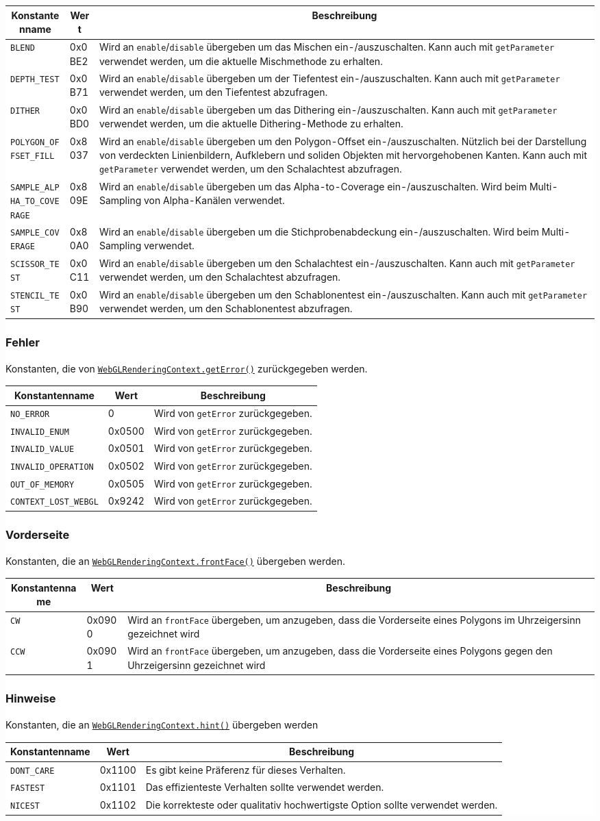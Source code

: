| Konstantenname             | Wert   | Beschreibung                                                                                                                                                                                                                                                                         |
| -------------------------- | ------ | ------------------------------------------------------------------------------------------------------------------------------------------------------------------------------------------------------------------------------------------------------------------------------------ |
| `BLEND`                    | 0x0BE2 | Wird an `enable`/`disable` übergeben um das Mischen ein-/auszuschalten. Kann auch mit `getParameter` verwendet werden, um die aktuelle Mischmethode zu erhalten.                                                                                                                     |
| `DEPTH_TEST`               | 0x0B71 | Wird an `enable`/`disable` übergeben um der Tiefentest ein-/auszuschalten. Kann auch mit `getParameter` verwendet werden, um den Tiefentest abzufragen.                                                                                                                              |
| `DITHER`                   | 0x0BD0 | Wird an `enable`/`disable` übergeben um das Dithering ein-/auszuschalten. Kann auch mit `getParameter` verwendet werden, um die aktuelle Dithering-Methode zu erhalten.                                                                                                              |
| `POLYGON_OFFSET_FILL`      | 0x8037 | Wird an `enable`/`disable` übergeben um den Polygon-Offset ein-/auszuschalten. Nützlich bei der Darstellung von verdeckten Linienbildern, Aufklebern und soliden Objekten mit hervorgehobenen Kanten. Kann auch mit `getParameter` verwendet werden, um den Schalachtest abzufragen. |
| `SAMPLE_ALPHA_TO_COVERAGE` | 0x809E | Wird an `enable`/`disable` übergeben um das Alpha-to-Coverage ein-/auszuschalten. Wird beim Multi-Sampling von Alpha-Kanälen verwendet.                                                                                                                                              |
| `SAMPLE_COVERAGE`          | 0x80A0 | Wird an `enable`/`disable` übergeben um die Stichprobenabdeckung ein-/auszuschalten. Wird beim Multi-Sampling verwendet.                                                                                                                                                             |
| `SCISSOR_TEST`             | 0x0C11 | Wird an `enable`/`disable` übergeben um den Schalachtest ein-/auszuschalten. Kann auch mit `getParameter` verwendet werden, um den Schalachtest abzufragen.                                                                                                                          |
| `STENCIL_TEST`             | 0x0B90 | Wird an `enable`/`disable` übergeben um den Schablonentest ein-/auszuschalten. Kann auch mit `getParameter` verwendet werden, um den Schablonentest abzufragen.                                                                                                                      |

### Fehler

Konstanten, die von [`WebGLRenderingContext.getError()`](/de/docs/Web/API/WebGLRenderingContext/getError) zurückgegeben werden.

| Konstantenname       | Wert   | Beschreibung                       |
| -------------------- | ------ | ---------------------------------- |
| `NO_ERROR`           | 0      | Wird von `getError` zurückgegeben. |
| `INVALID_ENUM`       | 0x0500 | Wird von `getError` zurückgegeben. |
| `INVALID_VALUE`      | 0x0501 | Wird von `getError` zurückgegeben. |
| `INVALID_OPERATION`  | 0x0502 | Wird von `getError` zurückgegeben. |
| `OUT_OF_MEMORY`      | 0x0505 | Wird von `getError` zurückgegeben. |
| `CONTEXT_LOST_WEBGL` | 0x9242 | Wird von `getError` zurückgegeben. |

### Vorderseite

Konstanten, die an [`WebGLRenderingContext.frontFace()`](/de/docs/Web/API/WebGLRenderingContext/frontFace) übergeben werden.

| Konstantenname | Wert   | Beschreibung                                                                                                             |
| -------------- | ------ | ------------------------------------------------------------------------------------------------------------------------ |
| `CW`           | 0x0900 | Wird an `frontFace` übergeben, um anzugeben, dass die Vorderseite eines Polygons im Uhrzeigersinn gezeichnet wird        |
| `CCW`          | 0x0901 | Wird an `frontFace` übergeben, um anzugeben, dass die Vorderseite eines Polygons gegen den Uhrzeigersinn gezeichnet wird |

### Hinweise

Konstanten, die an [`WebGLRenderingContext.hint()`](/de/docs/Web/API/WebGLRenderingContext/hint) übergeben werden

| Konstantenname         | Wert   | Beschreibung                                                                                                                                                                  |
| ---------------------- | ------ | ----------------------------------------------------------------------------------------------------------------------------------------------------------------------------- |
| `DONT_CARE`            | 0x1100 | Es gibt keine Präferenz für dieses Verhalten.                                                                                                                                 |
| `FASTEST`              | 0x1101 | Das effizienteste Verhalten sollte verwendet werden.                                                                                                                          |
| `NICEST`               | 0x1102 | Die korrekteste oder qualitativ hochwertigste Option sollte verwendet werden.                                                                                                 |